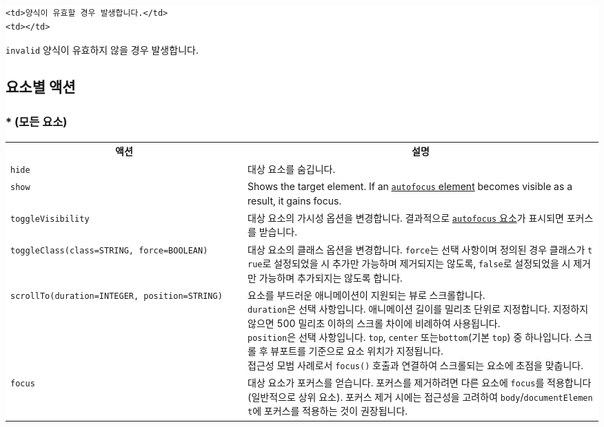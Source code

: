     <td>양식이 유효할 경우 발생합니다.</td>
    <td></td>
  </tr>
  <tr>
    <td><code>invalid</code></td>
    <td>양식이 유효하지 않을 경우 발생합니다.</td>
    <td></td>
  </tr>
</table>

## 요소별 액션 <a name="element-specific-actions"></a>

### \* (모든 요소) <a name="-all-elements"></a>

<table>
  <tr>
    <th width="40%">액션</th>
    <th>설명</th>
  </tr>
  <tr>
    <td><code>hide</code></td>
    <td>대상 요소를 숨깁니다.</td>
  </tr>
  <tr>
    <td><code>show</code></td>
    <td>Shows the target element. If an     <a href="https://developer.mozilla.org/en-US/docs/Web/HTML/Element/input#autofocus"><code>autofocus</code> element</a> becomes visible as a     result, it gains focus.</td>
  </tr>
  <tr>
    <td><code>toggleVisibility</code></td>
    <td>대상 요소의 가시성 옵션을 변경합니다.     결과적으로 <a href="https://developer.mozilla.org/en-US/docs/Web/HTML/Element/input#autofocus"><code>autofocus</code> 요소</a>가 표시되면 포커스를 받습니다.</td>
  </tr>
  <tr>
    <td><code>toggleClass(class=STRING, force=BOOLEAN)</code></td>
    <td>대상 요소의 클래스 옵션을 변경합니다. <code>force</code>는 선택 사항이며 정의된 경우 클래스가 <code>true</code>로 설정되었을 시 추가만 가능하며 제거되지는 않도록, <code>false</code>로 설정되었을 시 제거만 가능하며 추가되지는 않도록 합니다.</td>
  </tr>
  <tr>
    <td><code>scrollTo(duration=INTEGER, position=STRING)</code></td>
    <td>요소를 부드러운 애니메이션이 지원되는 뷰로 스크롤합니다.<br>     <code>duration</code>은 선택 사항입니다. 애니메이션 길이를 밀리초 단위로 지정합니다. 지정하지 않으면 500 밀리초 이하의 스크롤 차이에 비례하여 사용됩니다.<br>     <code>position</code>은 선택 사항입니다. <code>top</code>, <code>center</code> 또는<code>bottom</code>(기본 <code>top</code>) 중 하나입니다. 스크롤 후 뷰포트를 기준으로 요소 위치가 지정됩니다.<br> 접근성 모범 사례로서 <code>focus()</code> 호출과 연결하여 스크롤되는 요소에 초점을 맞춥니다.</td>
  </tr>
  <tr>
    <td><code>focus</code></td>
    <td>대상 요소가 포커스를 얻습니다. 포커스를 제거하려면 다른 요소에 <code>focus</code>를 적용합니다(일반적으로 상위 요소). 포커스 제거 시에는 접근성을 고려하여 <code>body</code>/<code>documentElement</code>에 포커스를 적용하는 것이 권장됩니다.</td>
  </tr>
</table>

